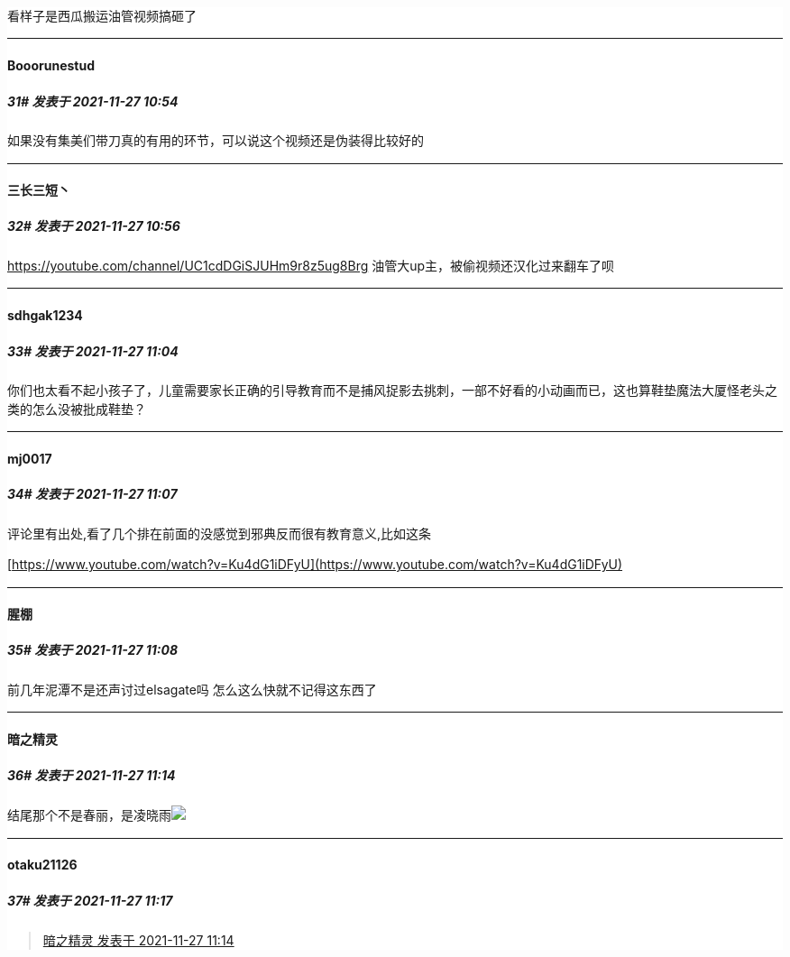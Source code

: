 看样子是西瓜搬运油管视频搞砸了



*****

####  Booorunestud  
##### 31#       发表于 2021-11-27 10:54

如果没有集美们带刀真的有用的环节，可以说这个视频还是伪装得比较好的

*****

####  三长三短丶  
##### 32#       发表于 2021-11-27 10:56

https://youtube.com/channel/UC1cdDGiSJUHm9r8z5ug8Brg
油管大up主，被偷视频还汉化过来翻车了呗

*****

####  sdhgak1234  
##### 33#       发表于 2021-11-27 11:04

你们也太看不起小孩子了，儿童需要家长正确的引导教育而不是捕风捉影去挑刺，一部不好看的小动画而已，这也算鞋垫魔法大厦怪老头之类的怎么没被批成鞋垫？

*****

####  mj0017  
##### 34#       发表于 2021-11-27 11:07

评论里有出处,看了几个排在前面的没感觉到邪典反而很有教育意义,比如这条

[https://www.youtube.com/watch?v=Ku4dG1iDFyU](https://www.youtube.com/watch?v=Ku4dG1iDFyU)

*****

####  腥棚  
##### 35#       发表于 2021-11-27 11:08

前几年泥潭不是还声讨过elsagate吗 怎么这么快就不记得这东西了

*****

####  暗之精灵  
##### 36#       发表于 2021-11-27 11:14

结尾那个不是春丽，是凌晓雨<img src="https://static.saraba1st.com/image/smiley/face2017/004.gif" referrerpolicy="no-referrer">

*****

####  otaku21126  
##### 37#       发表于 2021-11-27 11:17

<blockquote><a href="httphttps://bbs.saraba1st.com/2b/forum.php?mod=redirect&amp;goto=findpost&amp;pid=53719234&amp;ptid=2039595" target="_blank">暗之精灵 发表于 2021-11-27 11:14</a>
